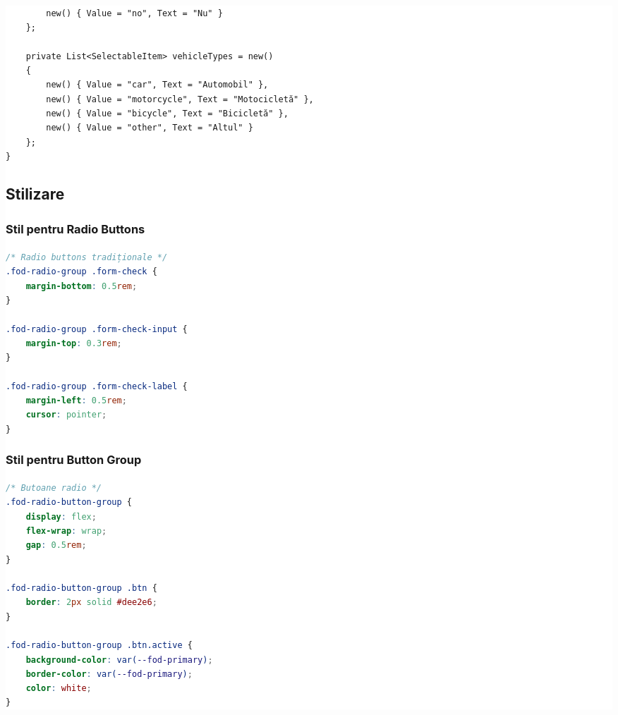 ```razor
        new() { Value = "no", Text = "Nu" }
    };
    
    private List<SelectableItem> vehicleTypes = new()
    {
        new() { Value = "car", Text = "Automobil" },
        new() { Value = "motorcycle", Text = "Motocicletă" },
        new() { Value = "bicycle", Text = "Bicicletă" },
        new() { Value = "other", Text = "Altul" }
    };
}
```

## Stilizare

### Stil pentru Radio Buttons

```css
/* Radio buttons tradiționale */
.fod-radio-group .form-check {
    margin-bottom: 0.5rem;
}

.fod-radio-group .form-check-input {
    margin-top: 0.3rem;
}

.fod-radio-group .form-check-label {
    margin-left: 0.5rem;
    cursor: pointer;
}
```

### Stil pentru Button Group

```css
/* Butoane radio */
.fod-radio-button-group {
    display: flex;
    flex-wrap: wrap;
    gap: 0.5rem;
}

.fod-radio-button-group .btn {
    border: 2px solid #dee2e6;
}

.fod-radio-button-group .btn.active {
    background-color: var(--fod-primary);
    border-color: var(--fod-primary);
    color: white;
}
```
